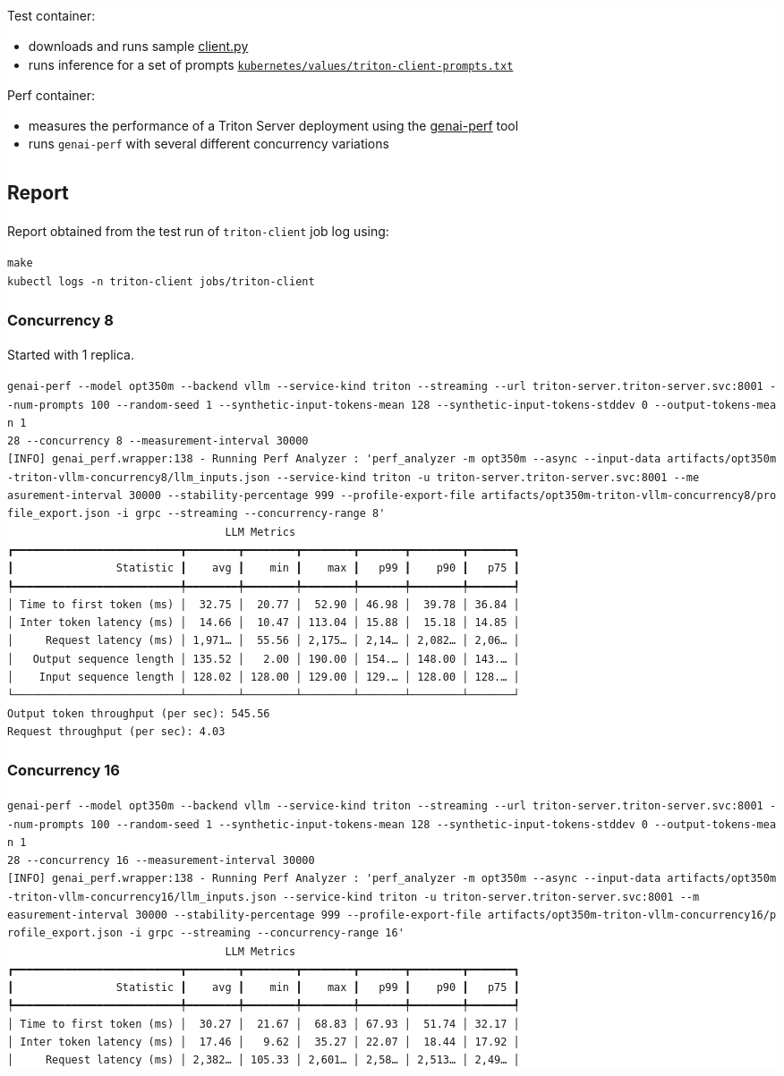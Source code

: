Test container:
- downloads and runs sample [client.py](https://raw.githubusercontent.com/triton-inference-server/vllm_backend/f064eed5af8baeff4d9f7679d8dc64eefe0e0229/samples/client.py)
- runs inference for a set of prompts [`kubernetes/values/triton-client-prompts.txt`](kubernetes/values/triton-client-prompts.txt)

Perf container:
- measures the performance of a Triton Server deployment using the [genai-perf](https://github.com/triton-inference-server/perf_analyzer/tree/main/genai-perf) tool
- runs `genai-perf` with several different concurrency variations

## Report

Report obtained from the test run of `triton-client` job log using:
```shell
make
kubectl logs -n triton-client jobs/triton-client
```

### Concurrency 8

Started with 1 replica.

```
genai-perf --model opt350m --backend vllm --service-kind triton --streaming --url triton-server.triton-server.svc:8001 --num-prompts 100 --random-seed 1 --synthetic-input-tokens-mean 128 --synthetic-input-tokens-stddev 0 --output-tokens-mean 1
28 --concurrency 8 --measurement-interval 30000
[INFO] genai_perf.wrapper:138 - Running Perf Analyzer : 'perf_analyzer -m opt350m --async --input-data artifacts/opt350m-triton-vllm-concurrency8/llm_inputs.json --service-kind triton -u triton-server.triton-server.svc:8001 --me
asurement-interval 30000 --stability-percentage 999 --profile-export-file artifacts/opt350m-triton-vllm-concurrency8/profile_export.json -i grpc --streaming --concurrency-range 8'
                                  LLM Metrics
┏━━━━━━━━━━━━━━━━━━━━━━━━━━┳━━━━━━━━┳━━━━━━━━┳━━━━━━━━┳━━━━━━━┳━━━━━━━━┳━━━━━━━┓
┃                Statistic ┃    avg ┃    min ┃    max ┃   p99 ┃    p90 ┃   p75 ┃
┡━━━━━━━━━━━━━━━━━━━━━━━━━━╇━━━━━━━━╇━━━━━━━━╇━━━━━━━━╇━━━━━━━╇━━━━━━━━╇━━━━━━━┩
│ Time to first token (ms) │  32.75 │  20.77 │  52.90 │ 46.98 │  39.78 │ 36.84 │
│ Inter token latency (ms) │  14.66 │  10.47 │ 113.04 │ 15.88 │  15.18 │ 14.85 │
│     Request latency (ms) │ 1,971… │  55.56 │ 2,175… │ 2,14… │ 2,082… │ 2,06… │
│   Output sequence length │ 135.52 │   2.00 │ 190.00 │ 154.… │ 148.00 │ 143.… │
│    Input sequence length │ 128.02 │ 128.00 │ 129.00 │ 129.… │ 128.00 │ 128.… │
└──────────────────────────┴────────┴────────┴────────┴───────┴────────┴───────┘
Output token throughput (per sec): 545.56
Request throughput (per sec): 4.03
```

### Concurrency 16

```
genai-perf --model opt350m --backend vllm --service-kind triton --streaming --url triton-server.triton-server.svc:8001 --num-prompts 100 --random-seed 1 --synthetic-input-tokens-mean 128 --synthetic-input-tokens-stddev 0 --output-tokens-mean 1
28 --concurrency 16 --measurement-interval 30000
[INFO] genai_perf.wrapper:138 - Running Perf Analyzer : 'perf_analyzer -m opt350m --async --input-data artifacts/opt350m-triton-vllm-concurrency16/llm_inputs.json --service-kind triton -u triton-server.triton-server.svc:8001 --m
easurement-interval 30000 --stability-percentage 999 --profile-export-file artifacts/opt350m-triton-vllm-concurrency16/profile_export.json -i grpc --streaming --concurrency-range 16'
                                  LLM Metrics
┏━━━━━━━━━━━━━━━━━━━━━━━━━━┳━━━━━━━━┳━━━━━━━━┳━━━━━━━━┳━━━━━━━┳━━━━━━━━┳━━━━━━━┓
┃                Statistic ┃    avg ┃    min ┃    max ┃   p99 ┃    p90 ┃   p75 ┃
┡━━━━━━━━━━━━━━━━━━━━━━━━━━╇━━━━━━━━╇━━━━━━━━╇━━━━━━━━╇━━━━━━━╇━━━━━━━━╇━━━━━━━┩
│ Time to first token (ms) │  30.27 │  21.67 │  68.83 │ 67.93 │  51.74 │ 32.17 │
│ Inter token latency (ms) │  17.46 │   9.62 │  35.27 │ 22.07 │  18.44 │ 17.92 │
│     Request latency (ms) │ 2,382… │ 105.33 │ 2,601… │ 2,58… │ 2,513… │ 2,49… │
```
